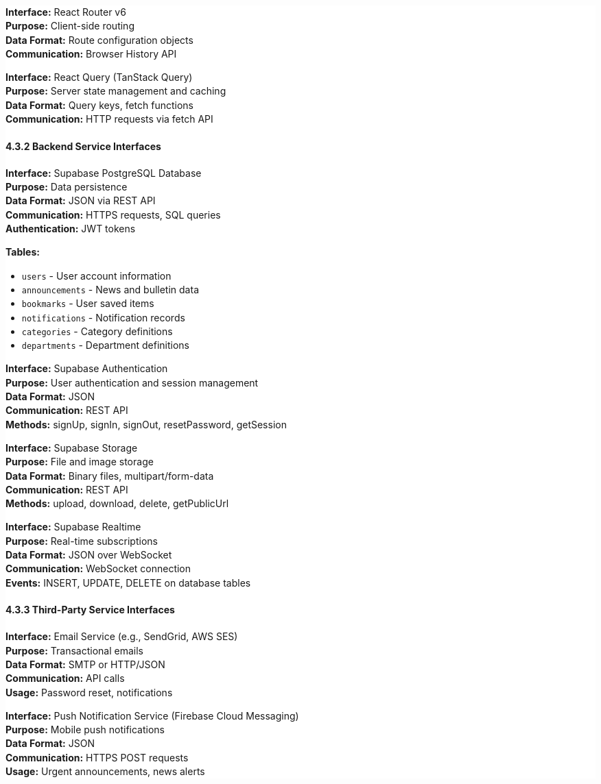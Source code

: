 **Interface:** React Router v6  
**Purpose:** Client-side routing  
**Data Format:** Route configuration objects  
**Communication:** Browser History API

**Interface:** React Query (TanStack Query)  
**Purpose:** Server state management and caching  
**Data Format:** Query keys, fetch functions  
**Communication:** HTTP requests via fetch API

#### 4.3.2 Backend Service Interfaces

**Interface:** Supabase PostgreSQL Database  
**Purpose:** Data persistence  
**Data Format:** JSON via REST API  
**Communication:** HTTPS requests, SQL queries  
**Authentication:** JWT tokens

**Tables:**
- `users` - User account information
- `announcements` - News and bulletin data
- `bookmarks` - User saved items
- `notifications` - Notification records
- `categories` - Category definitions
- `departments` - Department definitions

**Interface:** Supabase Authentication  
**Purpose:** User authentication and session management  
**Data Format:** JSON  
**Communication:** REST API  
**Methods:** signUp, signIn, signOut, resetPassword, getSession

**Interface:** Supabase Storage  
**Purpose:** File and image storage  
**Data Format:** Binary files, multipart/form-data  
**Communication:** REST API  
**Methods:** upload, download, delete, getPublicUrl

**Interface:** Supabase Realtime  
**Purpose:** Real-time subscriptions  
**Data Format:** JSON over WebSocket  
**Communication:** WebSocket connection  
**Events:** INSERT, UPDATE, DELETE on database tables

#### 4.3.3 Third-Party Service Interfaces

**Interface:** Email Service (e.g., SendGrid, AWS SES)  
**Purpose:** Transactional emails  
**Data Format:** SMTP or HTTP/JSON  
**Communication:** API calls  
**Usage:** Password reset, notifications

**Interface:** Push Notification Service (Firebase Cloud Messaging)  
**Purpose:** Mobile push notifications  
**Data Format:** JSON  
**Communication:** HTTPS POST requests  
**Usage:** Urgent announcements, news alerts
